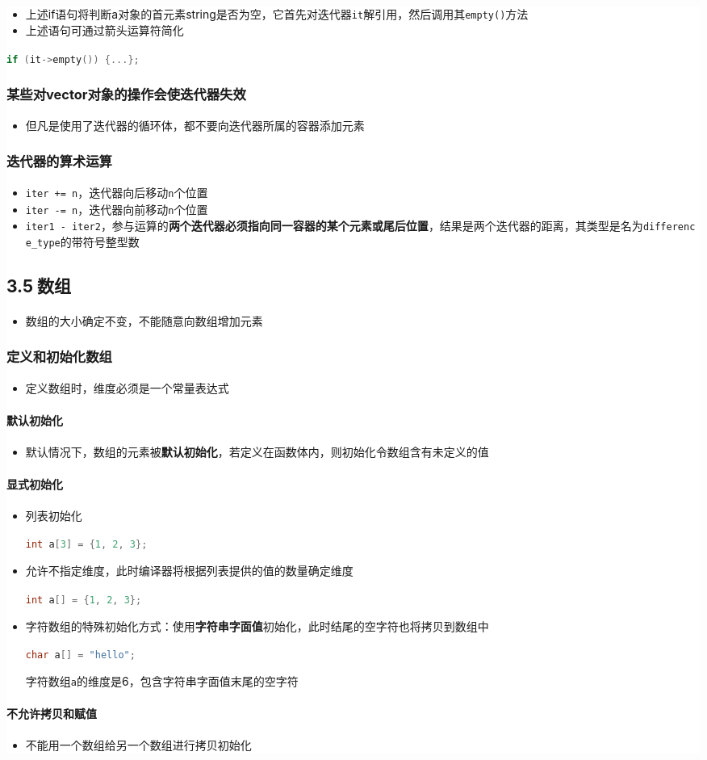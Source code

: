 - 上述if语句将判断a对象的首元素string是否为空，它首先对迭代器`it`解引用，然后调用其`empty()`方法
- 上述语句可通过箭头运算符简化

```c++
if (it->empty()) {...};
```



### 某些对vector对象的操作会使迭代器失效

- 但凡是使用了迭代器的循环体，都不要向迭代器所属的容器添加元素



### 迭代器的算术运算

- `iter += n`，迭代器向后移动`n`个位置
- `iter -= n`，迭代器向前移动`n`个位置
- `iter1 - iter2`，参与运算的**两个迭代器必须指向同一容器的某个元素或尾后位置**，结果是两个迭代器的距离，其类型是名为`difference_type`的带符号整型数



## 3.5 数组

- 数组的大小确定不变，不能随意向数组增加元素

### 定义和初始化数组

- 定义数组时，维度必须是一个常量表达式

#### 默认初始化

- 默认情况下，数组的元素被**默认初始化**，若定义在函数体内，则初始化令数组含有未定义的值

#### 显式初始化

- 列表初始化

  ```c++
  int a[3] = {1, 2, 3};
  ```

- 允许不指定维度，此时编译器将根据列表提供的值的数量确定维度

  ```c++
  int a[] = {1, 2, 3};
  ```

- 字符数组的特殊初始化方式：使用**字符串字面值**初始化，此时结尾的空字符也将拷贝到数组中

  ```c++
  char a[] = "hello";
  ```

  字符数组`a`的维度是6，包含字符串字面值末尾的空字符

#### 不允许拷贝和赋值

- 不能用一个数组给另一个数组进行拷贝初始化

